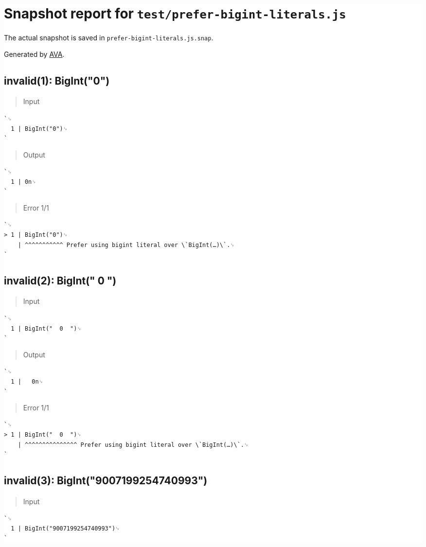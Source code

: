 # Snapshot report for `test/prefer-bigint-literals.js`

The actual snapshot is saved in `prefer-bigint-literals.js.snap`.

Generated by [AVA](https://avajs.dev).

## invalid(1): BigInt("0")

> Input

    `␊
      1 | BigInt("0")␊
    `

> Output

    `␊
      1 | 0n␊
    `

> Error 1/1

    `␊
    > 1 | BigInt("0")␊
        | ^^^^^^^^^^^ Prefer using bigint literal over \`BigInt(…)\`.␊
    `

## invalid(2): BigInt(" 0 ")

> Input

    `␊
      1 | BigInt("  0  ")␊
    `

> Output

    `␊
      1 |   0n␊
    `

> Error 1/1

    `␊
    > 1 | BigInt("  0  ")␊
        | ^^^^^^^^^^^^^^^ Prefer using bigint literal over \`BigInt(…)\`.␊
    `

## invalid(3): BigInt("9007199254740993")

> Input

    `␊
      1 | BigInt("9007199254740993")␊
    `
